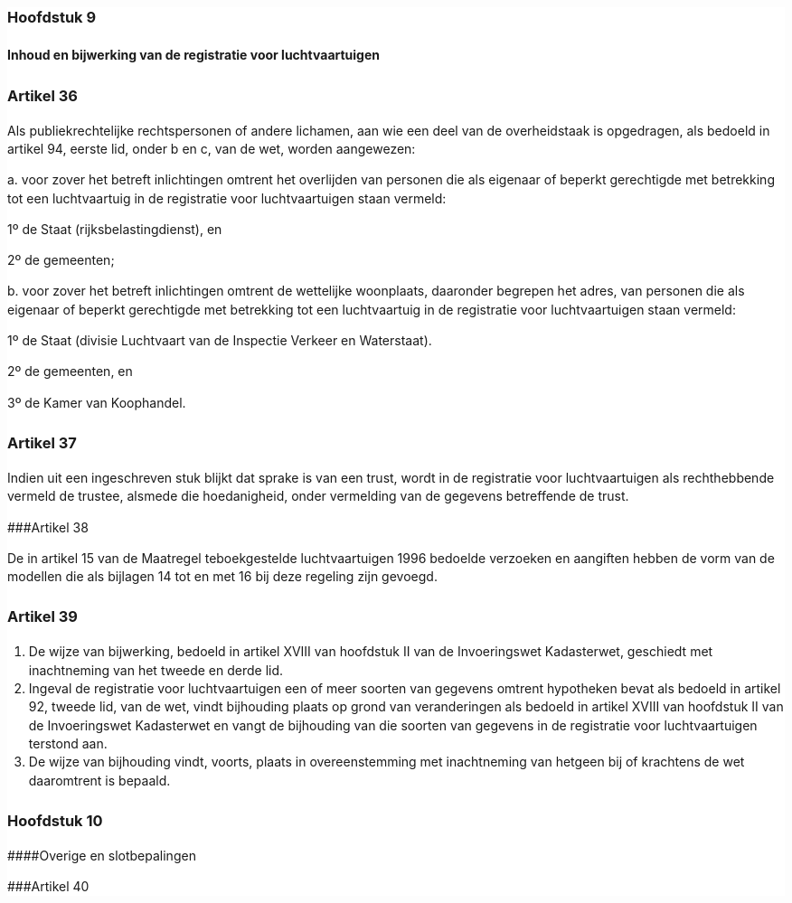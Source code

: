### Hoofdstuk  9  

#### Inhoud en bijwerking van de registratie voor luchtvaartuigen

### Artikel  36  

Als publiekrechtelijke rechtspersonen of andere lichamen, aan wie een deel van de overheidstaak is opgedragen, als bedoeld in artikel 94, eerste lid, onder b en c, van de wet, worden aangewezen: 

a. voor zover het betreft inlichtingen omtrent het overlijden van personen die als eigenaar of beperkt gerechtigde met betrekking tot een luchtvaartuig in de registratie voor luchtvaartuigen staan vermeld: 

1º de Staat (rijksbelastingdienst), en  

2º de gemeenten;    

b. voor zover het betreft inlichtingen omtrent de wettelijke woonplaats, daaronder begrepen het adres, van personen die als eigenaar of beperkt gerechtigde met betrekking tot een luchtvaartuig in de registratie voor luchtvaartuigen staan vermeld: 

1º de Staat (divisie Luchtvaart van de Inspectie Verkeer en Waterstaat).  

2º de gemeenten, en  

3º de Kamer van Koophandel.     

### Artikel  37  

Indien uit een ingeschreven stuk blijkt dat sprake is van een trust, wordt in de registratie voor luchtvaartuigen als rechthebbende vermeld de trustee, alsmede die hoedanigheid, onder vermelding van de gegevens betreffende de trust. 

###Artikel 38 

De in artikel 15 van de Maatregel teboekgestelde luchtvaartuigen 1996 bedoelde verzoeken en aangiften hebben de vorm van de modellen die als bijlagen 14 tot en met 16 bij deze regeling zijn gevoegd.

### Artikel  39  

1.  De wijze van bijwerking, bedoeld in artikel XVIII van hoofdstuk II van de Invoeringswet Kadasterwet, geschiedt met inachtneming van het tweede en derde lid.   
2.  Ingeval de registratie voor luchtvaartuigen een of meer soorten van gegevens omtrent hypotheken bevat als bedoeld in artikel 92, tweede lid, van de wet, vindt bijhouding plaats op grond van veranderingen als bedoeld in artikel XVIII van hoofdstuk II van de Invoeringswet Kadasterwet en vangt de bijhouding van die soorten van gegevens in de registratie voor luchtvaartuigen terstond aan.   
3.  De wijze van bijhouding vindt, voorts, plaats in overeenstemming met inachtneming van hetgeen bij of krachtens de wet daaromtrent is bepaald.  

### Hoofdstuk  10  

####Overige en slotbepalingen

###Artikel 40 
